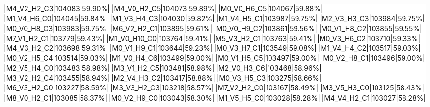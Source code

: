 |M4_V2_H2_C3|104083|59.90%|
|M4_V0_H2_C5|104073|59.89%|
|M0_V0_H6_C5|104067|59.88%|
|M1_V4_H6_C0|104045|59.84%|
|M1_V3_H4_C3|104030|59.82%|
|M1_V4_H5_C1|103987|59.75%|
|M2_V3_H3_C3|103984|59.75%|
|M0_V0_H8_C3|103983|59.75%|
|M6_V2_H2_C1|103895|59.61%|
|M0_V0_H9_C2|103861|59.56%|
|M0_V1_H8_C2|103855|59.55%|
|M7_V1_H2_C1|103779|59.43%|
|M1_V0_H10_C0|103764|59.41%|
|M5_V3_H2_C1|103763|59.41%|
|M0_V3_H6_C2|103710|59.33%|
|M4_V3_H2_C2|103698|59.31%|
|M0_V1_H9_C1|103644|59.23%|
|M0_V3_H7_C1|103549|59.08%|
|M1_V4_H4_C2|103517|59.03%|
|M0_V2_H5_C4|103514|59.03%|
|M1_V0_H4_C6|103499|59.00%|
|M0_V1_H5_C5|103497|59.00%|
|M0_V2_H8_C1|103496|59.00%|
|M2_V5_H4_C0|103483|58.98%|
|M3_V1_H2_C5|103481|58.98%|
|M2_V0_H3_C6|103468|58.96%|
|M3_V2_H2_C4|103455|58.94%|
|M2_V4_H3_C2|103417|58.88%|
|M0_V3_H5_C3|103275|58.66%|
|M6_V3_H2_C0|103227|58.59%|
|M3_V3_H2_C3|103218|58.57%|
|M7_V2_H2_C0|103167|58.49%|
|M3_V5_H3_C0|103125|58.43%|
|M8_V0_H2_C1|103085|58.37%|
|M0_V2_H9_C0|103043|58.30%|
|M1_V5_H5_C0|103028|58.28%|
|M4_V4_H2_C1|103027|58.28%|